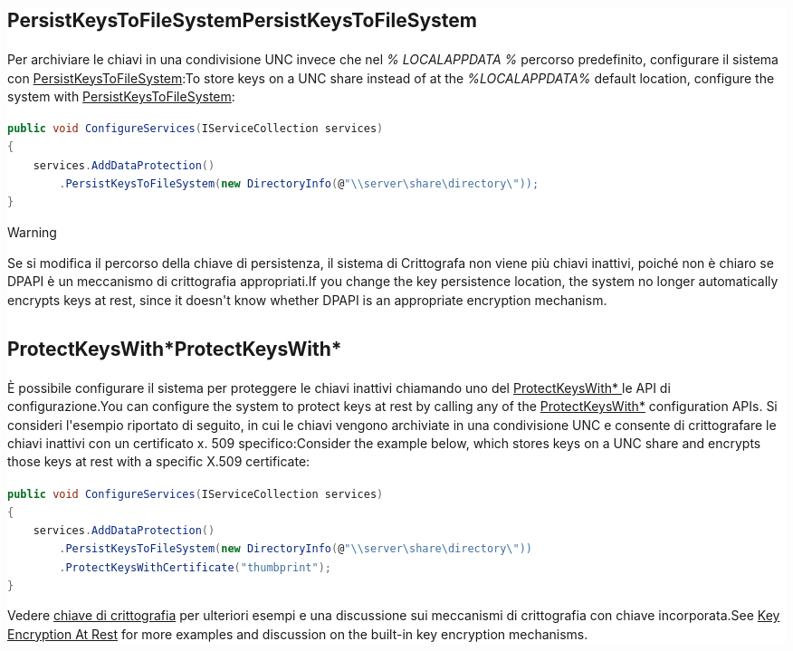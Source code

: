 ## <a name="persistkeystofilesystem"></a><span data-ttu-id="d827b-112">PersistKeysToFileSystem</span><span class="sxs-lookup"><span data-stu-id="d827b-112">PersistKeysToFileSystem</span></span>

<span data-ttu-id="d827b-113">Per archiviare le chiavi in una condivisione UNC invece che nel *% LOCALAPPDATA %* percorso predefinito, configurare il sistema con [PersistKeysToFileSystem](/dotnet/api/microsoft.aspnetcore.dataprotection.dataprotectionbuilderextensions.persistkeystofilesystem):</span><span class="sxs-lookup"><span data-stu-id="d827b-113">To store keys on a UNC share instead of at the *%LOCALAPPDATA%* default location, configure the system with [PersistKeysToFileSystem](/dotnet/api/microsoft.aspnetcore.dataprotection.dataprotectionbuilderextensions.persistkeystofilesystem):</span></span>

```csharp
public void ConfigureServices(IServiceCollection services)
{
    services.AddDataProtection()
        .PersistKeysToFileSystem(new DirectoryInfo(@"\\server\share\directory\"));
}
```

> [!WARNING]
> <span data-ttu-id="d827b-114">Se si modifica il percorso della chiave di persistenza, il sistema di Crittografa non viene più chiavi inattivi, poiché non è chiaro se DPAPI è un meccanismo di crittografia appropriati.</span><span class="sxs-lookup"><span data-stu-id="d827b-114">If you change the key persistence location, the system no longer automatically encrypts keys at rest, since it doesn't know whether DPAPI is an appropriate encryption mechanism.</span></span>

## <a name="protectkeyswith"></a><span data-ttu-id="d827b-115">ProtectKeysWith\*</span><span class="sxs-lookup"><span data-stu-id="d827b-115">ProtectKeysWith\*</span></span>

<span data-ttu-id="d827b-116">È possibile configurare il sistema per proteggere le chiavi inattivi chiamando uno del [ProtectKeysWith\* ](/dotnet/api/microsoft.aspnetcore.dataprotection.dataprotectionbuilderextensions) le API di configurazione.</span><span class="sxs-lookup"><span data-stu-id="d827b-116">You can configure the system to protect keys at rest by calling any of the [ProtectKeysWith\*](/dotnet/api/microsoft.aspnetcore.dataprotection.dataprotectionbuilderextensions) configuration APIs.</span></span> <span data-ttu-id="d827b-117">Si consideri l'esempio riportato di seguito, in cui le chiavi vengono archiviate in una condivisione UNC e consente di crittografare le chiavi inattivi con un certificato x. 509 specifico:</span><span class="sxs-lookup"><span data-stu-id="d827b-117">Consider the example below, which stores keys on a UNC share and encrypts those keys at rest with a specific X.509 certificate:</span></span>

```csharp
public void ConfigureServices(IServiceCollection services)
{
    services.AddDataProtection()
        .PersistKeysToFileSystem(new DirectoryInfo(@"\\server\share\directory\"))
        .ProtectKeysWithCertificate("thumbprint");
}
```

<span data-ttu-id="d827b-118">Vedere [chiave di crittografia](xref:security/data-protection/implementation/key-encryption-at-rest) per ulteriori esempi e una discussione sui meccanismi di crittografia con chiave incorporata.</span><span class="sxs-lookup"><span data-stu-id="d827b-118">See [Key Encryption At Rest](xref:security/data-protection/implementation/key-encryption-at-rest) for more examples and discussion on the built-in key encryption mechanisms.</span></span>
